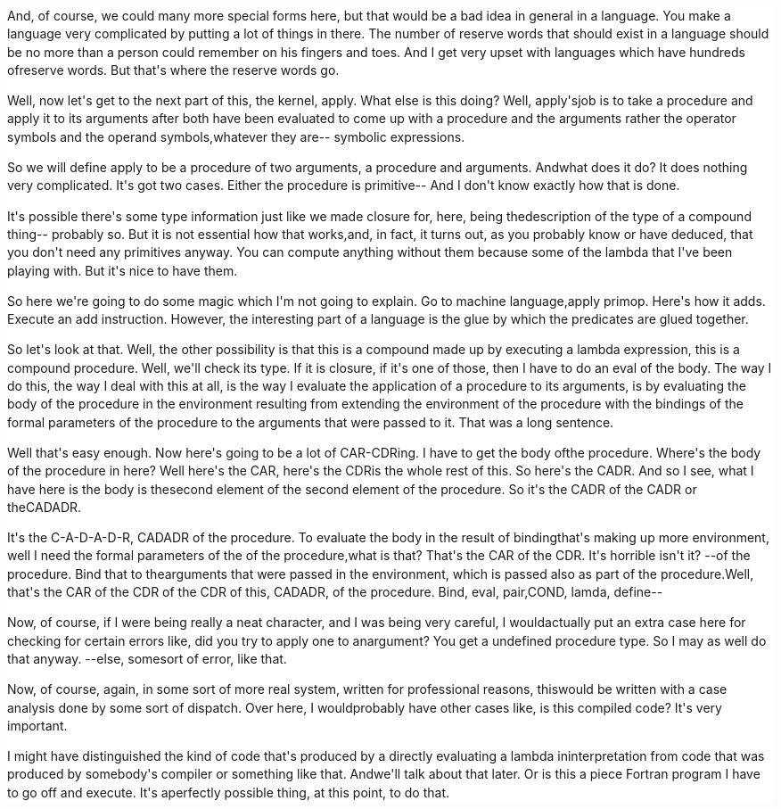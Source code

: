 And, of course, we could many more special forms here, but that would be a bad idea in general in a language. You make a language very complicated by putting a lot of things in there. The number of reserve words that should exist in a language should be no more than a person could remember on his fingers and toes. And I get very upset with languages which have hundreds ofreserve words. But that's where the reserve words go.

Well, now let's get to the next part of this, the kernel, apply. What else is this doing? Well, apply'sjob is to take a procedure and apply it to its arguments after both have been evaluated to come up with a procedure and the arguments rather the operator symbols and the operand symbols,whatever they are-- symbolic expressions.

So we will define apply to be a procedure of two arguments, a procedure and arguments. Andwhat does it do? It does nothing very complicated. It's got two cases. Either the procedure is primitive-- And I don't know exactly how that is done.

It's possible there's some type information just like we made closure for, here, being thedescription of the type of a compound thing-- probably so. But it is not essential how that works,and, in fact, it turns out, as you probably know or have deduced, that you don't need any primitives anyway. You can compute anything without them because some of the lambda that I've been playing with. But it's nice to have them.

So here we're going to do some magic which I'm not going to explain. Go to machine language,apply primop. Here's how it adds. Execute an add instruction. However, the interesting part of a language is the glue by which the predicates are glued together.

So let's look at that. Well, the other possibility is that this is a compound made up by executing a lambda expression, this is a compound procedure. Well, we'll check its type. If it is closure, if it's one of those, then I have to do an eval of the body. The way I do this, the way I deal with this at all, is the way I evaluate the application of a procedure to its arguments, is by evaluating the body of the procedure in the environment resulting from extending the environment of the procedure with the bindings of the formal parameters of the procedure to the arguments that were passed to it. That was a long sentence.

Well that's easy enough. Now here's going to be a lot of CAR-CDRing. I have to get the body ofthe procedure. Where's the body of the procedure in here? Well here's the CAR, here's the CDRis the whole rest of this. So here's the CADR. And so I see, what I have here is the body is thesecond element of the second element of the procedure. So it's the CADR of the CADR or theCADADR.

It's the C-A-D-A-D-R, CADADR of the procedure. To evaluate the body in the result of bindingthat's making up more environment, well I need the formal parameters of the of the procedure,what is that? That's the CAR of the CDR. It's horrible isn't it? --of the procedure. Bind that to thearguments that were passed in the environment, which is passed also as part of the procedure.Well, that's the CAR of the CDR of the CDR of this, CADADR, of the procedure. Bind, eval, pair,COND, lamda, define--

Now, of course, if I were being really a neat character, and I was being very careful, I wouldactually put an extra case here for checking for certain errors like, did you try to apply one to anargument? You get a undefined procedure type. So I may as well do that anyway. --else, somesort of error, like that.

Now, of course, again, in some sort of more real system, written for professional reasons, thiswould be written with a case analysis done by some sort of dispatch. Over here, I wouldprobably have other cases like, is this compiled code? It's very important.

I might have distinguished the kind of code that's produced by a directly evaluating a lambda ininterpretation from code that was produced by somebody's compiler or something like that. Andwe'll talk about that later. Or is this a piece Fortran program I have to go off and execute. It's aperfectly possible thing, at this point, to do that.
